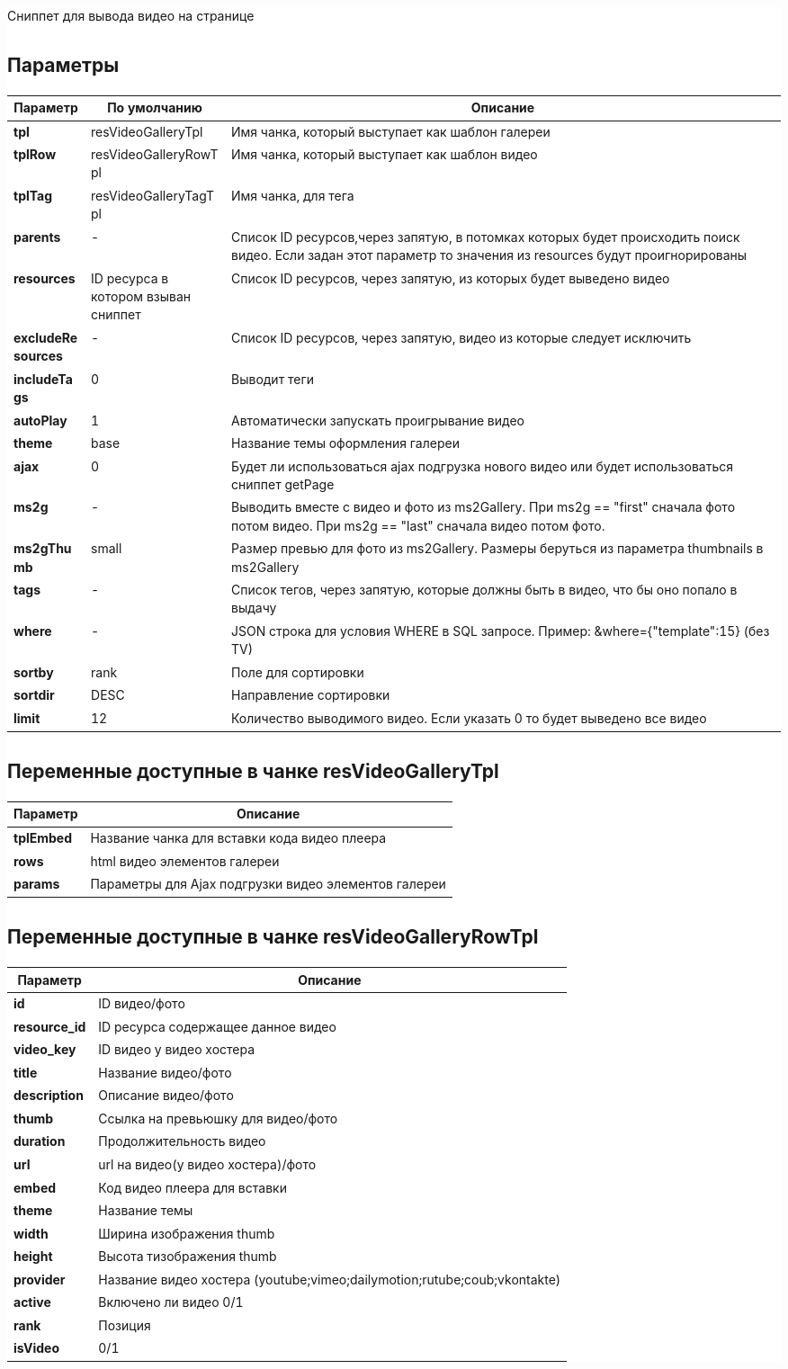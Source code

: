 Сниппет для вывода видео на странице

## Параметры

Параметр                | По умолчанию              | Описание
------------------------|---------------------------|---------------------------------------------
**tpl**                 | resVideoGalleryTpl        | Имя чанка, который выступает как шаблон галереи
**tplRow**              | resVideoGalleryRowTpl     | Имя чанка, который выступает как шаблон видео
**tplTag**              | resVideoGalleryTagTpl     | Имя чанка, для тега
**parents**             | -                         | Список ID ресурсов,через запятую, в потомках которых будет происходить поиск видео. Если задан этот параметр то значения из resources будут проигнорированы
**resources**           | ID ресурса в котором взыван сниппет | Список ID ресурсов, через запятую, из которых будет выведено видео
**excludeResources**    | -                         | Список ID ресурсов, через запятую, видео из которые следует исключить
**includeTags**         | 0                         | Выводит теги
**autoPlay**            | 1                         | Автоматически запускать проигрывание видео
**theme**               | base                      | Название темы оформления галереи
**ajax**                | 0                         | Будет ли использоваться ajax подгрузка нового видео или будет использоваться сниппет getPage
**ms2g**                | -                         | Выводить вместе с видео и фото из ms2Gallery. При ms2g == "first" сначала фото потом видео. При ms2g == "last" сначала видео потом фото.
**ms2gThumb**           | small                     | Размер превью для фото из ms2Gallery. Размеры беруться из параметра thumbnails в ms2Gallery
**tags**                | -                         | Список тегов, через запятую, которые должны быть в видео, что бы оно попало в выдачу
**where**               | -                         | JSON строка для условия WHERE в SQL запросе. Пример: &where={"template":15} (без TV)
**sortby**              | rank                      | Поле для сортировки
**sortdir**             | DESC                      | Направление сортировки
**limit**               | 12                        | Количество выводимого видео. Если указать 0 то будет выведено все видео

## Переменные доступные в чанке resVideoGalleryTpl

Параметр                |  Описание
------------------------|---------------------------
**tplEmbed**            | Название чанка для вставки кода видео плеера        
**rows**                | html видео элементов галереи        
**params**              | Параметры для Ajax подгрузки видео элементов галереи

## Переменные доступные в чанке resVideoGalleryRowTpl 

Параметр          |  Описание
------------------|---------------------------
**id**            | ID видео/фото     
**resource_id**   | ID ресурса содержащее данное видео 
**video_key**     | ID видео у видео хостера
**title**         | Название видео/фото
**description**   | Описание видео/фото
**thumb**         | Ссылка на превьюшку для видео/фото
**duration**      | Продолжительность видео
**url**           | url на видео(у видео хостера)/фото
**embed**         | Код видео плеера для вставки
**theme**         | Название темы
**width**         | Ширина изображения thumb
**height**        | Высота тизображения thumb
**provider**      | Название видео хостера (youtube;vimeo;dailymotion;rutube;coub;vkontakte)
**active**        | Включено ли видео 0/1
**rank**          | Позиция
**isVideo**       | 0/1